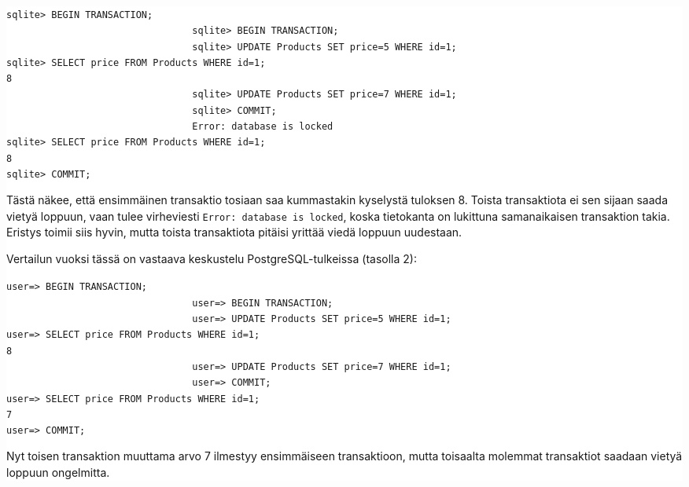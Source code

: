 ```
sqlite> BEGIN TRANSACTION;
                                 sqlite> BEGIN TRANSACTION;
                                 sqlite> UPDATE Products SET price=5 WHERE id=1;
sqlite> SELECT price FROM Products WHERE id=1;
8
                                 sqlite> UPDATE Products SET price=7 WHERE id=1;
                                 sqlite> COMMIT;
                                 Error: database is locked
sqlite> SELECT price FROM Products WHERE id=1;
8
sqlite> COMMIT;
```

Tästä näkee, että ensimmäinen transaktio tosiaan saa kummastakin kyselystä tuloksen 8. Toista transaktiota ei sen sijaan saada vietyä loppuun, vaan tulee virheviesti `Error: database is locked`, koska tietokanta on lukittuna samanaikaisen transaktion takia. Eristys toimii siis hyvin, mutta toista transaktiota pitäisi yrittää viedä loppuun uudestaan.

Vertailun vuoksi tässä on vastaava keskustelu PostgreSQL-tulkeissa (tasolla 2):

```
user=> BEGIN TRANSACTION;
                                 user=> BEGIN TRANSACTION;
                                 user=> UPDATE Products SET price=5 WHERE id=1;
user=> SELECT price FROM Products WHERE id=1;
8
                                 user=> UPDATE Products SET price=7 WHERE id=1;
                                 user=> COMMIT;
user=> SELECT price FROM Products WHERE id=1;
7
user=> COMMIT;
``` 

Nyt toisen transaktion muuttama arvo 7 ilmestyy ensimmäiseen transaktioon, mutta toisaalta molemmat transaktiot saadaan vietyä loppuun ongelmitta.
